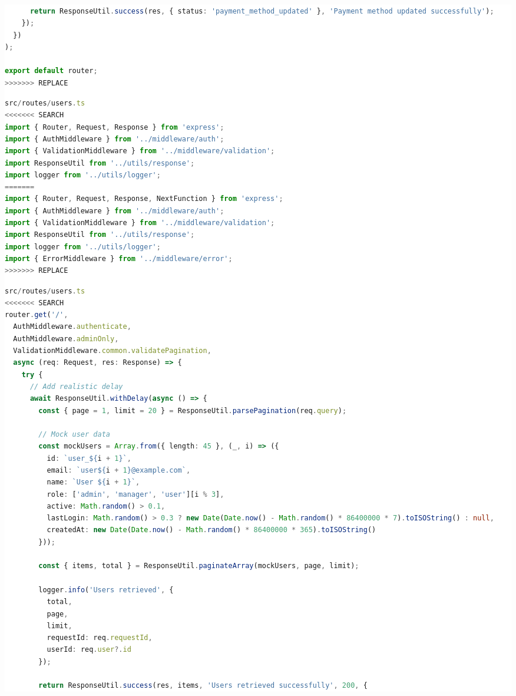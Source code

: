 ```typescript
      return ResponseUtil.success(res, { status: 'payment_method_updated' }, 'Payment method updated successfully');
    });
  })
);

export default router;
>>>>>>> REPLACE
```

```typescript
src/routes/users.ts
<<<<<<< SEARCH
import { Router, Request, Response } from 'express';
import { AuthMiddleware } from '../middleware/auth';
import { ValidationMiddleware } from '../middleware/validation';
import ResponseUtil from '../utils/response';
import logger from '../utils/logger';
=======
import { Router, Request, Response, NextFunction } from 'express';
import { AuthMiddleware } from '../middleware/auth';
import { ValidationMiddleware } from '../middleware/validation';
import ResponseUtil from '../utils/response';
import logger from '../utils/logger';
import { ErrorMiddleware } from '../middleware/error';
>>>>>>> REPLACE
```

```typescript
src/routes/users.ts
<<<<<<< SEARCH
router.get('/',
  AuthMiddleware.authenticate,
  AuthMiddleware.adminOnly,
  ValidationMiddleware.common.validatePagination,
  async (req: Request, res: Response) => {
    try {
      // Add realistic delay
      await ResponseUtil.withDelay(async () => {
        const { page = 1, limit = 20 } = ResponseUtil.parsePagination(req.query);
        
        // Mock user data
        const mockUsers = Array.from({ length: 45 }, (_, i) => ({
          id: `user_${i + 1}`,
          email: `user${i + 1}@example.com`,
          name: `User ${i + 1}`,
          role: ['admin', 'manager', 'user'][i % 3],
          active: Math.random() > 0.1,
          lastLogin: Math.random() > 0.3 ? new Date(Date.now() - Math.random() * 86400000 * 7).toISOString() : null,
          createdAt: new Date(Date.now() - Math.random() * 86400000 * 365).toISOString()
        }));
        
        const { items, total } = ResponseUtil.paginateArray(mockUsers, page, limit);
        
        logger.info('Users retrieved', {
          total,
          page,
          limit,
          requestId: req.requestId,
          userId: req.user?.id
        });
        
        return ResponseUtil.success(res, items, 'Users retrieved successfully', 200, {
```